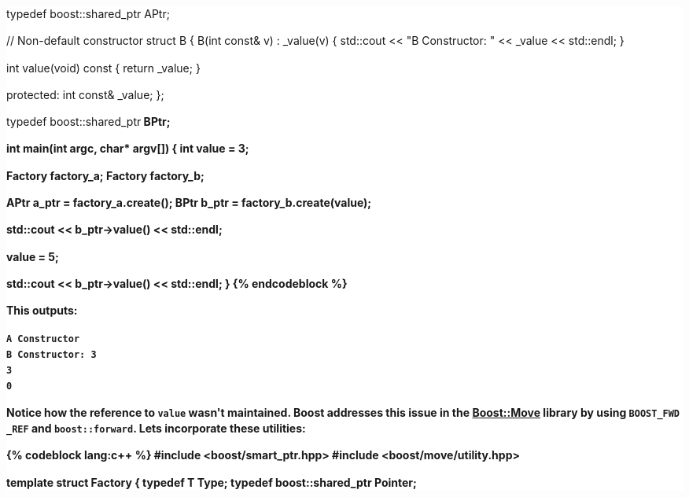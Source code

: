 typedef boost::shared_ptr<A> APtr;

// Non-default constructor
struct B
{
   B(int const& v) :
      _value(v)
   {
      std::cout << "B Constructor: " << _value << std::endl;
   }

   int value(void) const
   {
      return _value;
   }

protected:
   int const& _value;
};

typedef boost::shared_ptr<B> BPtr;

int main(int argc, char* argv[])
{
   int value = 3;

   Factory<A> factory_a;
   Factory<B> factory_b;

   APtr a_ptr = factory_a.create();
   BPtr b_ptr = factory_b.create(value);

   std::cout << b_ptr->value() << std::endl;

   value = 5;

   std::cout << b_ptr->value() << std::endl;
}
{% endcodeblock %}  

This outputs:

    A Constructor
    B Constructor: 3
    3
    0

Notice how the reference to `value` wasn't maintained. Boost addresses this issue in the [Boost::Move](http://www.boost.org/doc/libs/1_58_0/doc/html/move/construct_forwarding.html) library by using `BOOST_FWD_REF` and `boost::forward`. Lets incorporate these utilities:

{% codeblock lang:c++ %}
#include <boost/smart_ptr.hpp>
#include <boost/move/utility.hpp>

template<typename T>
struct Factory
{
   typedef T Type;
   typedef boost::shared_ptr<T> Pointer;
